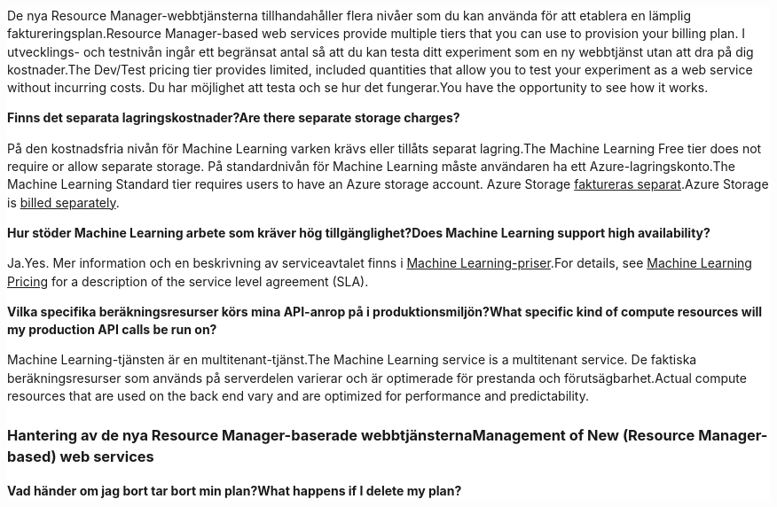 <span data-ttu-id="bcd2f-369">De nya Resource Manager-webbtjänsterna tillhandahåller flera nivåer som du kan använda för att etablera en lämplig faktureringsplan.</span><span class="sxs-lookup"><span data-stu-id="bcd2f-369">Resource Manager-based web services provide multiple tiers that you can use to provision your billing plan.</span></span> <span data-ttu-id="bcd2f-370">I utvecklings- och testnivån ingår ett begränsat antal så att du kan testa ditt experiment som en ny webbtjänst utan att dra på dig kostnader.</span><span class="sxs-lookup"><span data-stu-id="bcd2f-370">The Dev/Test pricing tier provides limited, included quantities that allow you to test your experiment as a web service without incurring costs.</span></span> <span data-ttu-id="bcd2f-371">Du har möjlighet att testa och se hur det fungerar.</span><span class="sxs-lookup"><span data-stu-id="bcd2f-371">You have the opportunity to see how it works.</span></span>

<span data-ttu-id="bcd2f-372">**Finns det separata lagringskostnader?**</span><span class="sxs-lookup"><span data-stu-id="bcd2f-372">**Are there separate storage charges?**</span></span>

<span data-ttu-id="bcd2f-373">På den kostnadsfria nivån för Machine Learning varken krävs eller tillåts separat lagring.</span><span class="sxs-lookup"><span data-stu-id="bcd2f-373">The Machine Learning Free tier does not require or allow separate storage.</span></span> <span data-ttu-id="bcd2f-374">På standardnivån för Machine Learning måste användaren ha ett Azure-lagringskonto.</span><span class="sxs-lookup"><span data-stu-id="bcd2f-374">The Machine Learning Standard tier requires users to have an Azure storage account.</span></span> <span data-ttu-id="bcd2f-375">Azure Storage [faktureras separat](https://azure.microsoft.com/pricing/details/storage/).</span><span class="sxs-lookup"><span data-stu-id="bcd2f-375">Azure Storage is [billed separately](https://azure.microsoft.com/pricing/details/storage/).</span></span>

<span data-ttu-id="bcd2f-376">**Hur stöder Machine Learning arbete som kräver hög tillgänglighet?**</span><span class="sxs-lookup"><span data-stu-id="bcd2f-376">**Does Machine Learning support high availability?**</span></span>

<span data-ttu-id="bcd2f-377">Ja.</span><span class="sxs-lookup"><span data-stu-id="bcd2f-377">Yes.</span></span> <span data-ttu-id="bcd2f-378">Mer information och en beskrivning av serviceavtalet finns i [Machine Learning-priser](https://azure.microsoft.com/en-us/pricing/details/machine-learning/).</span><span class="sxs-lookup"><span data-stu-id="bcd2f-378">For details, see [Machine Learning Pricing](https://azure.microsoft.com/en-us/pricing/details/machine-learning/) for a description of the service level agreement (SLA).</span></span>

<span data-ttu-id="bcd2f-379">**Vilka specifika beräkningsresurser körs mina API-anrop på i produktionsmiljön?**</span><span class="sxs-lookup"><span data-stu-id="bcd2f-379">**What specific kind of compute resources will my production API calls be run on?**</span></span>

<span data-ttu-id="bcd2f-380">Machine Learning-tjänsten är en multitenant-tjänst.</span><span class="sxs-lookup"><span data-stu-id="bcd2f-380">The Machine Learning service is a multitenant service.</span></span> <span data-ttu-id="bcd2f-381">De faktiska beräkningsresurser som används på serverdelen varierar och är optimerade för prestanda och förutsägbarhet.</span><span class="sxs-lookup"><span data-stu-id="bcd2f-381">Actual compute resources that are used on the back end vary and are optimized for performance and predictability.</span></span>

### <a name="management-of-new-resource-manager-based-web-services"></a><span data-ttu-id="bcd2f-382">Hantering av de nya Resource Manager-baserade webbtjänsterna</span><span class="sxs-lookup"><span data-stu-id="bcd2f-382">Management of New (Resource Manager-based) web services</span></span>
<span data-ttu-id="bcd2f-383">**Vad händer om jag bort tar bort min plan?**</span><span class="sxs-lookup"><span data-stu-id="bcd2f-383">**What happens if I delete my plan?**</span></span>
